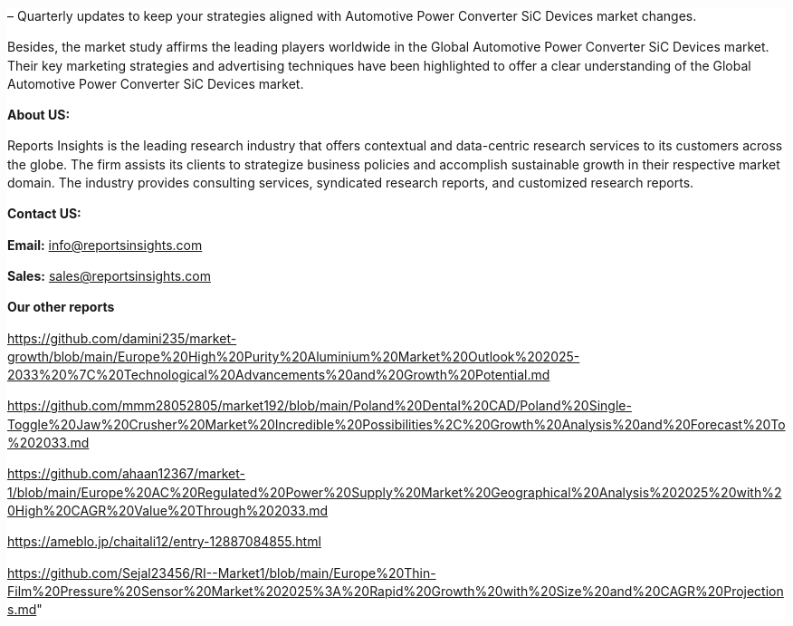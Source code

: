 – Quarterly updates to keep your strategies aligned with Automotive Power Converter SiC Devices market changes.

Besides, the market study affirms the leading players worldwide in the Global Automotive Power Converter SiC Devices market. Their key marketing strategies and advertising techniques have been highlighted to offer a clear understanding of the Global Automotive Power Converter SiC Devices market.

<strong><strong>About US</strong>:</strong>

Reports Insights is the leading research industry that offers contextual and data-centric research services to its customers across the globe. The firm assists its clients to strategize business policies and accomplish sustainable growth in their respective market domain. The industry provides consulting services, syndicated research reports, and customized research reports.

<strong>Contact US:</strong>

<p class=><b>Email:</b> <a href=mailto:info@reportsinsights.com>info@reportsinsights.com</a></p>
<p class=><b>Sales:</b> <a href=mailto:sales@reportsinsights.com>sales@reportsinsights.com</a></p>

<strong>Our other reports</strong>

<a href=https://github.com/damini235/market-growth/blob/main/Europe%20High%20Purity%20Aluminium%20Market%20Outlook%202025-2033%20%7C%20Technological%20Advancements%20and%20Growth%20Potential.md>https://github.com/damini235/market-growth/blob/main/Europe%20High%20Purity%20Aluminium%20Market%20Outlook%202025-2033%20%7C%20Technological%20Advancements%20and%20Growth%20Potential.md</a>

<a href=https://github.com/mmm28052805/market192/blob/main/Poland%20Dental%20CAD/Poland%20Single-Toggle%20Jaw%20Crusher%20Market%20Incredible%20Possibilities%2C%20Growth%20Analysis%20and%20Forecast%20To%202033.md>https://github.com/mmm28052805/market192/blob/main/Poland%20Dental%20CAD/Poland%20Single-Toggle%20Jaw%20Crusher%20Market%20Incredible%20Possibilities%2C%20Growth%20Analysis%20and%20Forecast%20To%202033.md</a>

<a href=https://github.com/ahaan12367/market-1/blob/main/Europe%20AC%20Regulated%20Power%20Supply%20Market%20Geographical%20Analysis%202025%20with%20High%20CAGR%20Value%20Through%202033.md>https://github.com/ahaan12367/market-1/blob/main/Europe%20AC%20Regulated%20Power%20Supply%20Market%20Geographical%20Analysis%202025%20with%20High%20CAGR%20Value%20Through%202033.md</a>

<a href=https://ameblo.jp/chaitali12/entry-12887084855.html>https://ameblo.jp/chaitali12/entry-12887084855.html</a>

<a href=https://github.com/Sejal23456/RI--Market1/blob/main/Europe%20Thin-Film%20Pressure%20Sensor%20Market%202025%3A%20Rapid%20Growth%20with%20Size%20and%20CAGR%20Projections.md>https://github.com/Sejal23456/RI--Market1/blob/main/Europe%20Thin-Film%20Pressure%20Sensor%20Market%202025%3A%20Rapid%20Growth%20with%20Size%20and%20CAGR%20Projections.md</a>"
